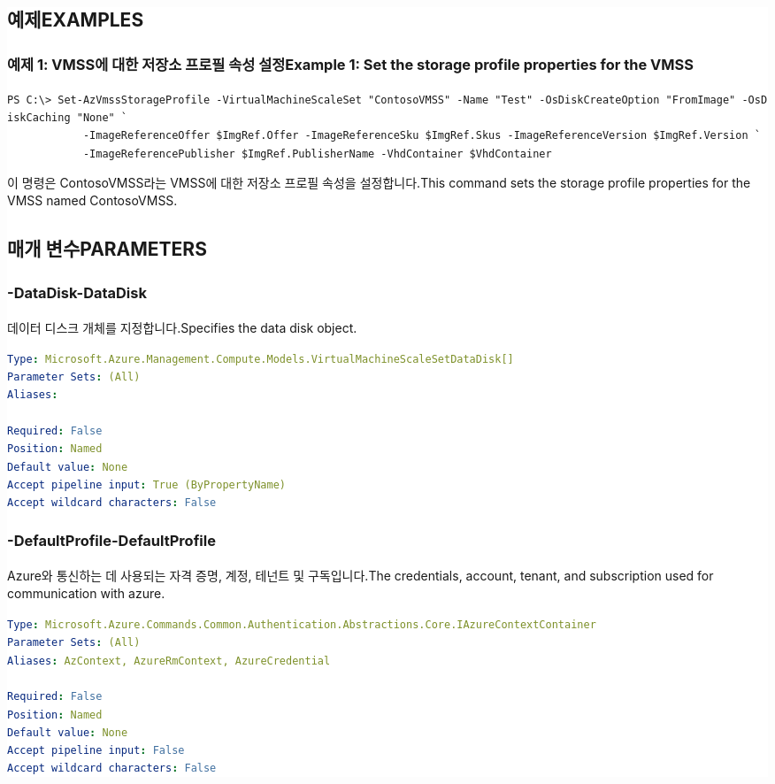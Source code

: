 ## <span data-ttu-id="71eb7-107">예제</span><span class="sxs-lookup"><span data-stu-id="71eb7-107">EXAMPLES</span></span>

### <span data-ttu-id="71eb7-108">예제 1: VMSS에 대한 저장소 프로필 속성 설정</span><span class="sxs-lookup"><span data-stu-id="71eb7-108">Example 1: Set the storage profile properties for the VMSS</span></span>
```
PS C:\> Set-AzVmssStorageProfile -VirtualMachineScaleSet "ContosoVMSS" -Name "Test" -OsDiskCreateOption "FromImage" -OsDiskCaching "None" `
            -ImageReferenceOffer $ImgRef.Offer -ImageReferenceSku $ImgRef.Skus -ImageReferenceVersion $ImgRef.Version `
            -ImageReferencePublisher $ImgRef.PublisherName -VhdContainer $VhdContainer
```

<span data-ttu-id="71eb7-109">이 명령은 ContosoVMSS라는 VMSS에 대한 저장소 프로필 속성을 설정합니다.</span><span class="sxs-lookup"><span data-stu-id="71eb7-109">This command sets the storage profile properties for the VMSS named ContosoVMSS.</span></span>

## <span data-ttu-id="71eb7-110">매개 변수</span><span class="sxs-lookup"><span data-stu-id="71eb7-110">PARAMETERS</span></span>

### <span data-ttu-id="71eb7-111">-DataDisk</span><span class="sxs-lookup"><span data-stu-id="71eb7-111">-DataDisk</span></span>
<span data-ttu-id="71eb7-112">데이터 디스크 개체를 지정합니다.</span><span class="sxs-lookup"><span data-stu-id="71eb7-112">Specifies the data disk object.</span></span>

```yaml
Type: Microsoft.Azure.Management.Compute.Models.VirtualMachineScaleSetDataDisk[]
Parameter Sets: (All)
Aliases:

Required: False
Position: Named
Default value: None
Accept pipeline input: True (ByPropertyName)
Accept wildcard characters: False
```

### <span data-ttu-id="71eb7-113">-DefaultProfile</span><span class="sxs-lookup"><span data-stu-id="71eb7-113">-DefaultProfile</span></span>
<span data-ttu-id="71eb7-114">Azure와 통신하는 데 사용되는 자격 증명, 계정, 테넌트 및 구독입니다.</span><span class="sxs-lookup"><span data-stu-id="71eb7-114">The credentials, account, tenant, and subscription used for communication with azure.</span></span>

```yaml
Type: Microsoft.Azure.Commands.Common.Authentication.Abstractions.Core.IAzureContextContainer
Parameter Sets: (All)
Aliases: AzContext, AzureRmContext, AzureCredential

Required: False
Position: Named
Default value: None
Accept pipeline input: False
Accept wildcard characters: False
```
